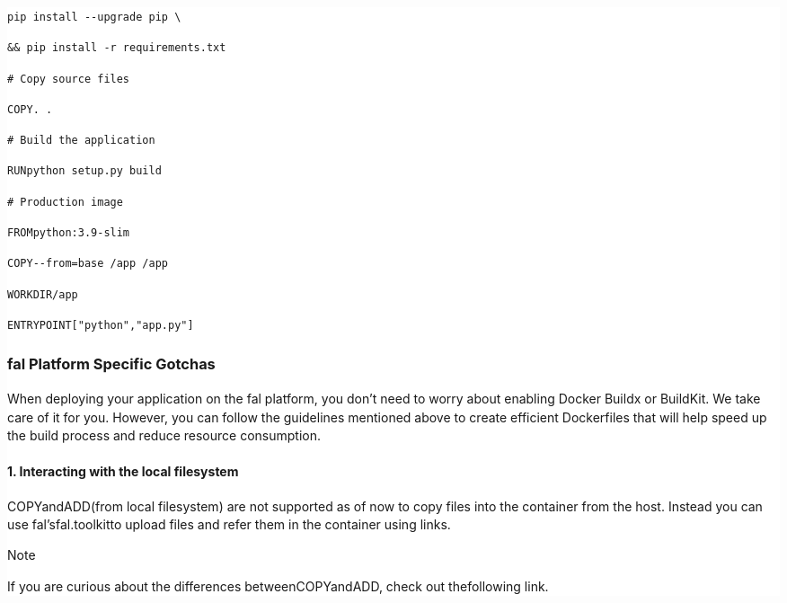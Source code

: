 ```
pip install --upgrade pip \
```

```
&& pip install -r requirements.txt
```

```
# Copy source files
```

```
COPY. .
```

```
# Build the application
```

```
RUNpython setup.py build
```

```
# Production image
```

```
FROMpython:3.9-slim
```

```
COPY--from=base /app /app
```

```
WORKDIR/app
```

```
ENTRYPOINT["python","app.py"]
```

### fal Platform Specific Gotchas

When deploying your application on the fal platform, you don’t need to worry about enabling Docker Buildx or BuildKit. We take care of it for you. However, you can follow the guidelines mentioned above to create efficient Dockerfiles that will help speed up the build process and reduce resource consumption.

#### 1. Interacting with the local filesystem

COPYandADD(from local filesystem) are not supported as of now to copy files into the container
from the host. Instead you can use fal’sfal.toolkitto upload files and
refer them in the container using links.

Note

If you are curious about the differences betweenCOPYandADD, check out
thefollowing link.
